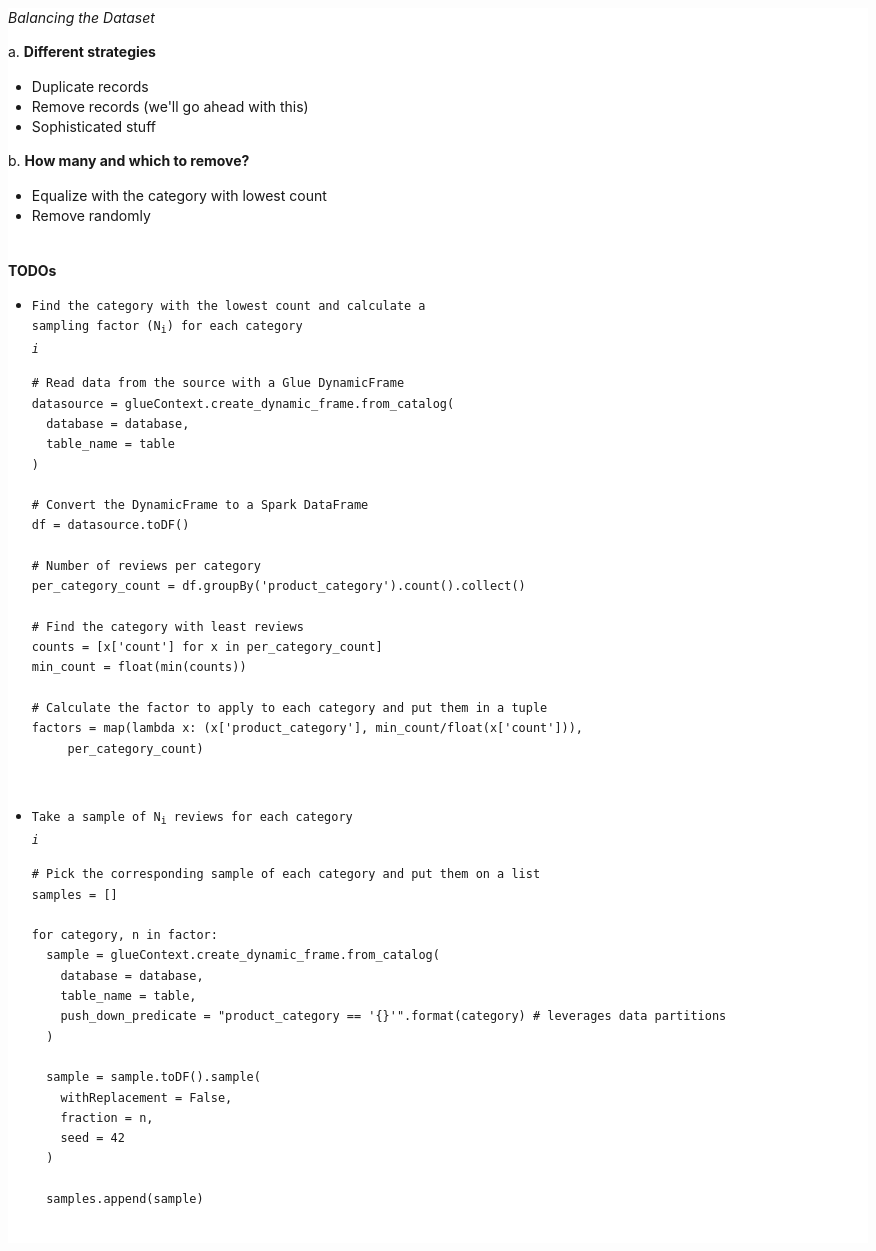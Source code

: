 
*Balancing the Dataset*

a. **Different strategies**<br>
   * Duplicate records
   * Remove records (we'll go ahead with this)
   * Sophisticated stuff<br>

b. **How many and which to remove?**<br>
   * Equalize with the category with lowest count
   * Remove randomly<br><br>

**TODOs**

* <code>Find the category with the lowest count and calculate a sampling factor (N<sub>i</sub>) for each category
  <i>i</i></code><br>

  ```
  # Read data from the source with a Glue DynamicFrame
  datasource = glueContext.create_dynamic_frame.from_catalog(
    database = database,
    table_name = table
  )

  # Convert the DynamicFrame to a Spark DataFrame
  df = datasource.toDF()

  # Number of reviews per category
  per_category_count = df.groupBy('product_category').count().collect()

  # Find the category with least reviews
  counts = [x['count'] for x in per_category_count]
  min_count = float(min(counts))

  # Calculate the factor to apply to each category and put them in a tuple
  factors = map(lambda x: (x['product_category'], min_count/float(x['count'])),
       per_category_count)
  ```
  <br>

* <code>Take a sample of N<sub>i</sub> reviews for each category <i>i</i></code><br>

  ```
  # Pick the corresponding sample of each category and put them on a list
  samples = []

  for category, n in factor:
    sample = glueContext.create_dynamic_frame.from_catalog(
      database = database,
      table_name = table,
      push_down_predicate = "product_category == '{}'".format(category) # leverages data partitions
    )

    sample = sample.toDF().sample(
      withReplacement = False,
      fraction = n,
      seed = 42
    )

    samples.append(sample)
  ```
<br>
